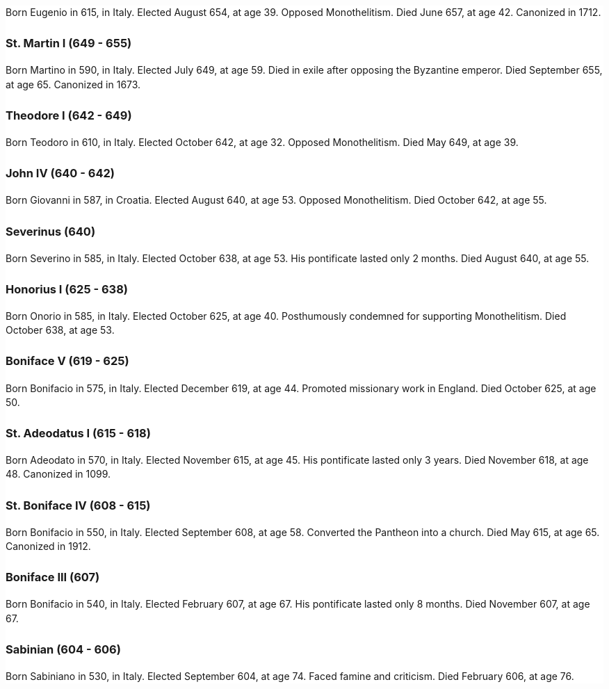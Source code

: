 Born Eugenio in 615, in Italy. Elected August 654, at age 39. 
Opposed Monothelitism. Died June 657, at age 42. Canonized in 1712.

### St. Martin I (649 - 655)

Born Martino in 590, in Italy. Elected July 649, at age 59. 
Died in exile after opposing the Byzantine emperor. Died September 655, at age 65. Canonized in 1673.

### Theodore I (642 - 649)

Born Teodoro in 610, in Italy. Elected October 642, at age 32. 
Opposed Monothelitism. Died May 649, at age 39.

### John IV (640 - 642)

Born Giovanni in 587, in Croatia. Elected August 640, at age 53. 
Opposed Monothelitism. Died October 642, at age 55.

### Severinus (640)

Born Severino in 585, in Italy. Elected October 638, at age 53. 
His pontificate lasted only 2 months. Died August 640, at age 55.

### Honorius I (625 - 638)

Born Onorio in 585, in Italy. Elected October 625, at age 40. 
Posthumously condemned for supporting Monothelitism. Died October 638, at age 53.

### Boniface V (619 - 625)

Born Bonifacio in 575, in Italy. Elected December 619, at age 44. 
Promoted missionary work in England. Died October 625, at age 50.

### St. Adeodatus I (615 - 618)

Born Adeodato in 570, in Italy. Elected November 615, at age 45. 
His pontificate lasted only 3 years. Died November 618, at age 48. Canonized in 1099.

### St. Boniface IV (608 - 615)

Born Bonifacio in 550, in Italy. Elected September 608, at age 58. 
Converted the Pantheon into a church. Died May 615, at age 65. Canonized in 1912.

### Boniface III (607)

Born Bonifacio in 540, in Italy. Elected February 607, at age 67. 
His pontificate lasted only 8 months. Died November 607, at age 67.

### Sabinian (604 - 606)

Born Sabiniano in 530, in Italy. Elected September 604, at age 74. 
Faced famine and criticism. Died February 606, at age 76.
